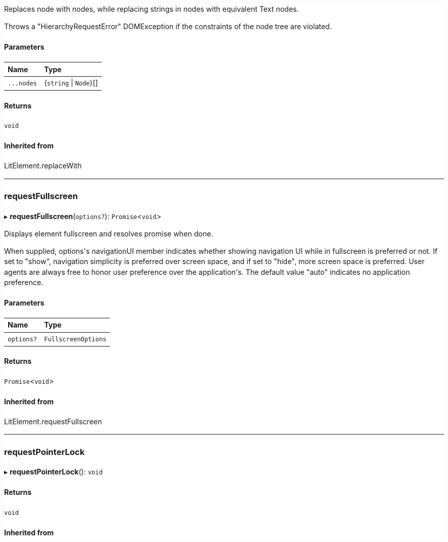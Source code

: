 Replaces node with nodes, while replacing strings in nodes with equivalent Text nodes.

Throws a "HierarchyRequestError" DOMException if the constraints of the node tree are violated.

#### Parameters

| Name       | Type                   |
| :--------- | :--------------------- |
| `...nodes` | (`string` \| `Node`)[] |

#### Returns

`void`

#### Inherited from

LitElement.replaceWith

---

### requestFullscreen

▸ **requestFullscreen**(`options?`): `Promise`<`void`\>

Displays element fullscreen and resolves promise when done.

When supplied, options's navigationUI member indicates whether showing navigation UI while in fullscreen is preferred or not. If set to "show", navigation simplicity is preferred over screen space, and if set to "hide", more screen space is preferred. User agents are always free to honor user preference over the application's. The default value "auto" indicates no application preference.

#### Parameters

| Name       | Type                |
| :--------- | :------------------ |
| `options?` | `FullscreenOptions` |

#### Returns

`Promise`<`void`\>

#### Inherited from

LitElement.requestFullscreen

---

### requestPointerLock

▸ **requestPointerLock**(): `void`

#### Returns

`void`

#### Inherited from
